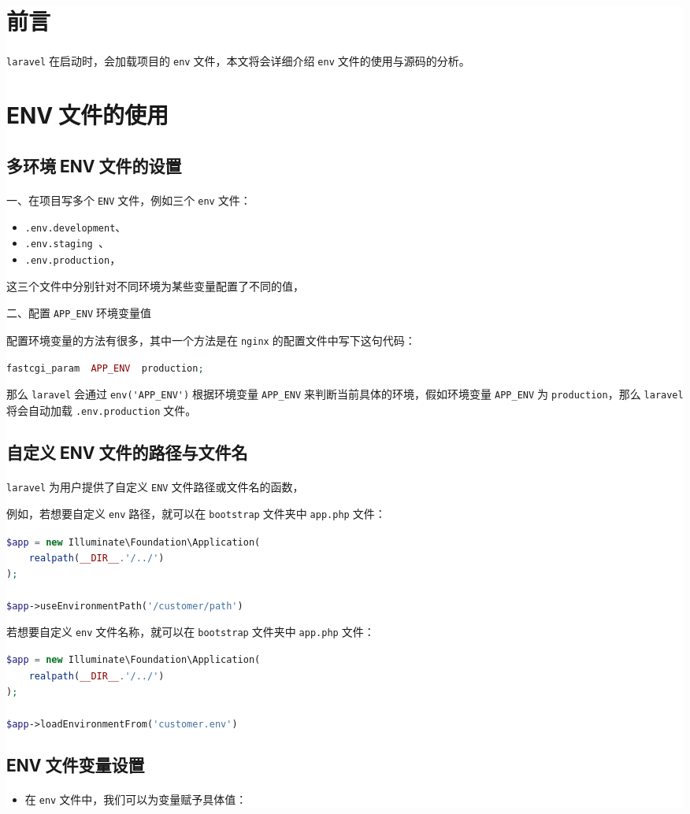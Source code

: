 # 前言

`laravel` 在启动时，会加载项目的 `env` 文件，本文将会详细介绍 `env` 文件的使用与源码的分析。

# ENV 文件的使用

## 多环境 ENV 文件的设置

一、在项目写多个 `ENV` 文件，例如三个 `env` 文件： 

- `.env.development`、
- `.env.staging `、
- `.env.production`，

这三个文件中分别针对不同环境为某些变量配置了不同的值，

二、配置 `APP_ENV` 环境变量值

配置环境变量的方法有很多，其中一个方法是在 `nginx` 的配置文件中写下这句代码：

```php
fastcgi_param  APP_ENV  production;
```

那么 `laravel` 会通过 `env('APP_ENV')` 根据环境变量 `APP_ENV` 来判断当前具体的环境，假如环境变量 `APP_ENV` 为 `production`，那么 `laravel` 将会自动加载 `.env.production` 文件。

## 自定义 ENV 文件的路径与文件名

`laravel` 为用户提供了自定义 `ENV` 文件路径或文件名的函数，

例如，若想要自定义 `env` 路径，就可以在 `bootstrap` 文件夹中 `app.php` 文件：

```php
$app = new Illuminate\Foundation\Application(
    realpath(__DIR__.'/../')
);

$app->useEnvironmentPath('/customer/path')
```
若想要自定义 `env` 文件名称，就可以在 `bootstrap` 文件夹中 `app.php` 文件：

```php
$app = new Illuminate\Foundation\Application(
    realpath(__DIR__.'/../')
);

$app->loadEnvironmentFrom('customer.env')
```
## ENV 文件变量设置

- 在 `env` 文件中，我们可以为变量赋予具体值：

